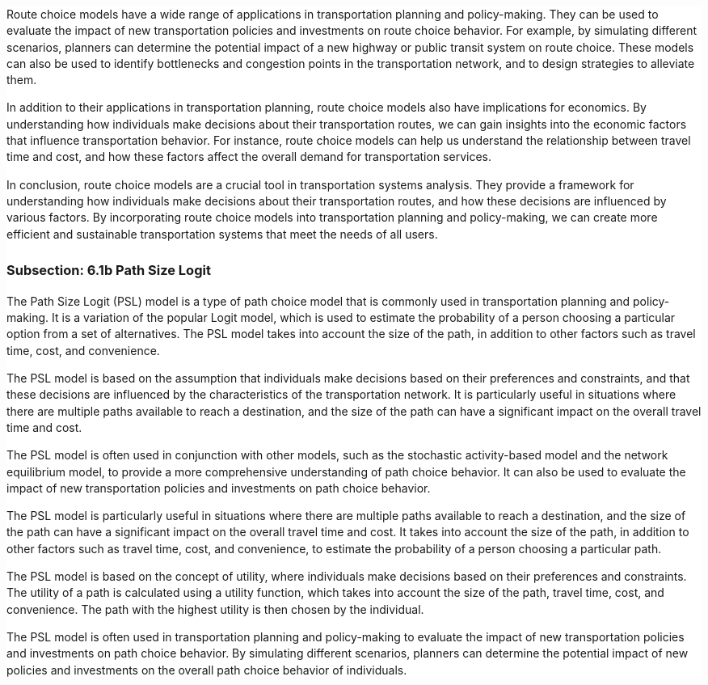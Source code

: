 Route choice models have a wide range of applications in transportation planning and policy-making. They can be used to evaluate the impact of new transportation policies and investments on route choice behavior. For example, by simulating different scenarios, planners can determine the potential impact of a new highway or public transit system on route choice. These models can also be used to identify bottlenecks and congestion points in the transportation network, and to design strategies to alleviate them.

In addition to their applications in transportation planning, route choice models also have implications for economics. By understanding how individuals make decisions about their transportation routes, we can gain insights into the economic factors that influence transportation behavior. For instance, route choice models can help us understand the relationship between travel time and cost, and how these factors affect the overall demand for transportation services.

In conclusion, route choice models are a crucial tool in transportation systems analysis. They provide a framework for understanding how individuals make decisions about their transportation routes, and how these decisions are influenced by various factors. By incorporating route choice models into transportation planning and policy-making, we can create more efficient and sustainable transportation systems that meet the needs of all users.





### Subsection: 6.1b Path Size Logit

The Path Size Logit (PSL) model is a type of path choice model that is commonly used in transportation planning and policy-making. It is a variation of the popular Logit model, which is used to estimate the probability of a person choosing a particular option from a set of alternatives. The PSL model takes into account the size of the path, in addition to other factors such as travel time, cost, and convenience.

The PSL model is based on the assumption that individuals make decisions based on their preferences and constraints, and that these decisions are influenced by the characteristics of the transportation network. It is particularly useful in situations where there are multiple paths available to reach a destination, and the size of the path can have a significant impact on the overall travel time and cost.

The PSL model is often used in conjunction with other models, such as the stochastic activity-based model and the network equilibrium model, to provide a more comprehensive understanding of path choice behavior. It can also be used to evaluate the impact of new transportation policies and investments on path choice behavior.

The PSL model is particularly useful in situations where there are multiple paths available to reach a destination, and the size of the path can have a significant impact on the overall travel time and cost. It takes into account the size of the path, in addition to other factors such as travel time, cost, and convenience, to estimate the probability of a person choosing a particular path.

The PSL model is based on the concept of utility, where individuals make decisions based on their preferences and constraints. The utility of a path is calculated using a utility function, which takes into account the size of the path, travel time, cost, and convenience. The path with the highest utility is then chosen by the individual.

The PSL model is often used in transportation planning and policy-making to evaluate the impact of new transportation policies and investments on path choice behavior. By simulating different scenarios, planners can determine the potential impact of new policies and investments on the overall path choice behavior of individuals.
